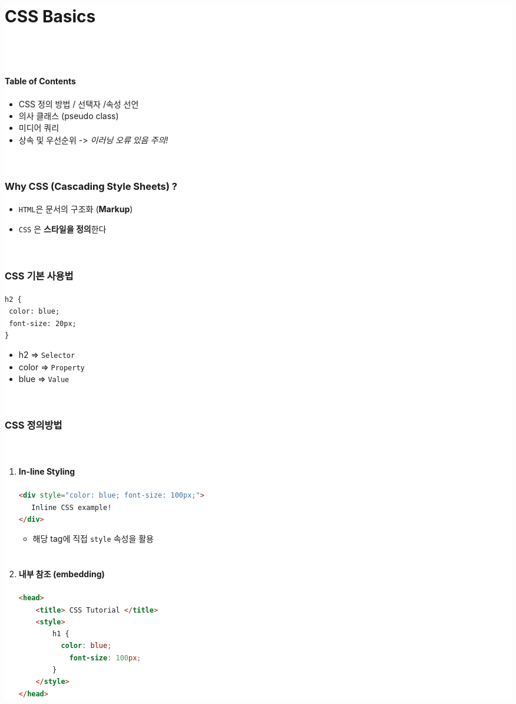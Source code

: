 # CSS Basics

<br>

<Br>

#### Table of Contents

- CSS 정의 방법 / 선택자 /속성 선언
- 의사 클래스 (pseudo class)
- 미디어 쿼리
- 상속 및 우선순위   -> *이러닝 오류 있음 주의!*

<br>

### Why CSS (Cascading Style Sheets)  ?

- `HTML`은 문서의 구조화 (**Markup**)

- `CSS` 은 **스타일을 정의**한다

<br>

### CSS 기본 사용법

```html
h2 {
 color: blue;
 font-size: 20px;
}
```

- h2   =>   `Selector`
- color   =>  `Property`
- blue   =>  `Value`

<br>

### CSS 정의방법

<br>

1. #### In-line Styling

   ```html
   <div style="color: blue; font-size: 100px;">
      Inline CSS example! 
   </div>
   ```

   - 해당 tag에 직접 `style` 속성을 활용

   <br>

2. #### 내부 참조 (embedding)

   ```html
   <head>
       <title> CSS Tutorial </title>
       <style>
           h1 {
             color: blue;
               font-size: 100px;
           }
       </style>
   </head>
   ```
